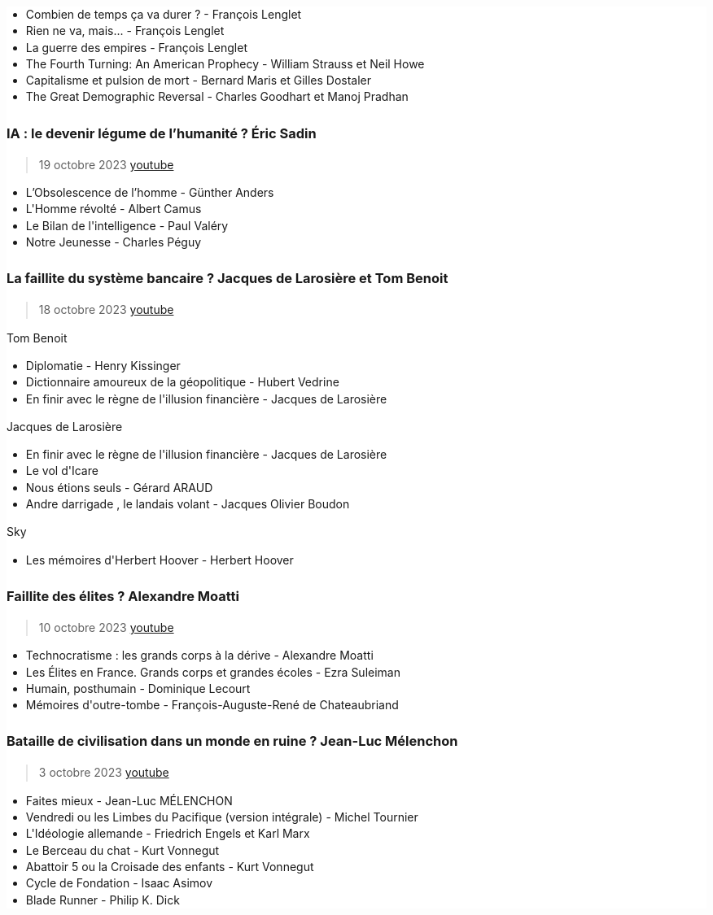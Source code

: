 - Combien de temps ça va durer ? - François Lenglet
- Rien ne va, mais... - François Lenglet
- La guerre des empires - François Lenglet
- The Fourth Turning: An American Prophecy - William Strauss et Neil Howe
- Capitalisme et pulsion de mort - Bernard Maris et Gilles Dostaler
- The Great Demographic Reversal - Charles Goodhart et Manoj Pradhan

### IA : le devenir légume de l’humanité ? Éric Sadin 
> 19 octobre 2023
> [youtube](https://www.youtube.com/watch?v=P1xA8xSXmqg)

- L’Obsolescence de l’homme - Günther Anders
- L'Homme révolté - Albert Camus
- Le Bilan de l'intelligence - Paul Valéry
- Notre Jeunesse - Charles Péguy

### La faillite du système bancaire ? Jacques de Larosière et Tom Benoit
> 18 octobre 2023
> [youtube](https://www.youtube.com/watch?v=ztGBDtWGNq8)

Tom Benoit
- Diplomatie - Henry Kissinger
- Dictionnaire amoureux de la géopolitique - Hubert Vedrine
- En finir avec le règne de l'illusion financière - Jacques de Larosière

Jacques de Larosière
- En finir avec le règne de l'illusion financière - Jacques de Larosière
- Le vol d'Icare
- Nous étions seuls - Gérard ARAUD
- Andre darrigade , le landais volant - Jacques Olivier Boudon

Sky
- Les mémoires d'Herbert Hoover - Herbert Hoover

### Faillite des élites ? Alexandre Moatti
> 10 octobre 2023
> [youtube](https://www.youtube.com/watch?v=5ZimuPQc8cY)

- Technocratisme : les grands corps à la dérive - Alexandre Moatti
- Les Élites en France. Grands corps et grandes écoles - Ezra Suleiman
- Humain, posthumain - Dominique Lecourt
- Mémoires d'outre-tombe - François-Auguste-René de Chateaubriand

### Bataille de civilisation dans un monde en ruine ? Jean-Luc Mélenchon
> 3 octobre 2023
> [youtube](https://www.youtube.com/watch?v=FzzQgJntbqQ)

- Faites mieux - Jean-Luc MÉLENCHON
- Vendredi ou les Limbes du Pacifique (version intégrale) - Michel Tournier
- L'Idéologie allemande - Friedrich Engels et Karl Marx
- Le Berceau du chat - Kurt Vonnegut
- Abattoir 5 ou la Croisade des enfants - Kurt Vonnegut
- Cycle de Fondation - Isaac Asimov
- Blade Runner - Philip K. Dick
